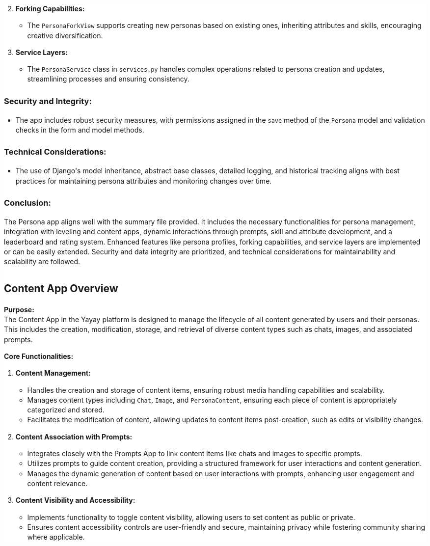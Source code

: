 2. **Forking Capabilities:**
   - The `PersonaForkView` supports creating new personas based on existing ones, inheriting attributes and skills, encouraging creative diversification.

3. **Service Layers:**
   - The `PersonaService` class in `services.py` handles complex operations related to persona creation and updates, streamlining processes and ensuring consistency.

### Security and Integrity:
- The app includes robust security measures, with permissions assigned in the `save` method of the `Persona` model and validation checks in the form and model methods.

### Technical Considerations:
- The use of Django's model inheritance, abstract base classes, detailed logging, and historical tracking aligns with best practices for maintaining persona attributes and monitoring changes over time.

### Conclusion:
The Persona app aligns well with the summary file provided. It includes the necessary functionalities for persona management, integration with leveling and content apps, dynamic interactions through prompts, skill and attribute development, and a leaderboard and rating system. Enhanced features like persona profiles, forking capabilities, and service layers are implemented or can be easily extended. Security and data integrity are prioritized, and technical considerations for maintainability and scalability are followed. 


## Content App Overview

**Purpose:**  
The Content App in the Yayay platform is designed to manage the lifecycle of all content generated by users and their personas. This includes the creation, modification, storage, and retrieval of diverse content types such as chats, images, and associated prompts.

**Core Functionalities:**

1. **Content Management:**
   - Handles the creation and storage of content items, ensuring robust media handling capabilities and scalability.
   - Manages content types including `Chat`, `Image`, and `PersonaContent`, ensuring each piece of content is appropriately categorized and stored.
   - Facilitates the modification of content, allowing updates to content items post-creation, such as edits or visibility changes.

2. **Content Association with Prompts:**
   - Integrates closely with the Prompts App to link content items like chats and images to specific prompts.
   - Utilizes prompts to guide content creation, providing a structured framework for user interactions and content generation.
   - Manages the dynamic generation of content based on user interactions with prompts, enhancing user engagement and content relevance.

3. **Content Visibility and Accessibility:**
   - Implements functionality to toggle content visibility, allowing users to set content as public or private.
   - Ensures content accessibility controls are user-friendly and secure, maintaining privacy while fostering community sharing where applicable.
